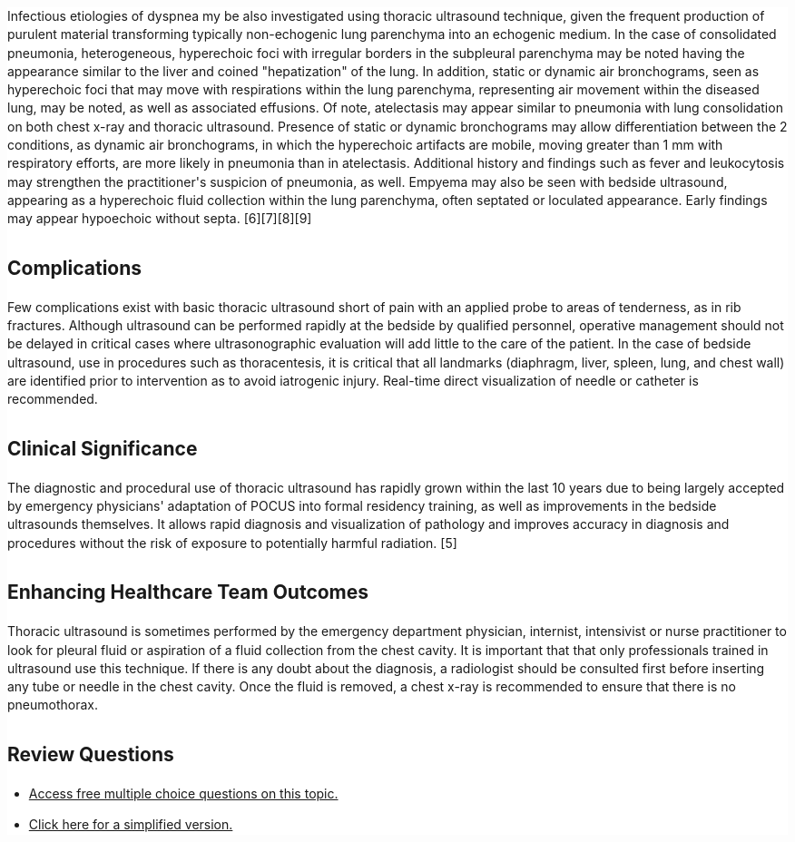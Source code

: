 Infectious etiologies of dyspnea my be also investigated using thoracic ultrasound technique, given the frequent production of purulent material transforming typically non-echogenic lung parenchyma into an echogenic medium. In the case of consolidated pneumonia, heterogeneous, hyperechoic foci with irregular borders in the subpleural parenchyma may be noted having the appearance similar to the liver and coined "hepatization" of the lung. In addition, static or dynamic air bronchograms, seen as hyperechoic foci that may move with respirations within the lung parenchyma, representing air movement within the diseased lung, may be noted, as well as associated effusions. Of note, atelectasis may appear similar to pneumonia with lung consolidation on both chest x-ray and thoracic ultrasound. Presence of static or dynamic bronchograms may allow differentiation between the 2 conditions, as dynamic air bronchograms, in which the hyperechoic artifacts are mobile, moving greater than 1 mm with respiratory efforts, are more likely in pneumonia than in atelectasis. Additional history and findings such as fever and leukocytosis may strengthen the practitioner's suspicion of pneumonia, as well. Empyema may also be seen with bedside ultrasound, appearing as a hyperechoic fluid collection within the lung parenchyma, often septated or loculated appearance. Early findings may appear hypoechoic without septa. [6][7][8][9]

## Complications

Few complications exist with basic thoracic ultrasound short of pain with an applied probe to areas of tenderness, as in rib fractures. Although ultrasound can be performed rapidly at the bedside by qualified personnel, operative management should not be delayed in critical cases where ultrasonographic evaluation will add little to the care of the patient. In the case of bedside ultrasound, use in procedures such as thoracentesis, it is critical that all landmarks (diaphragm, liver, spleen, lung, and chest wall) are identified prior to intervention as to avoid iatrogenic injury. Real-time direct visualization of needle or catheter is recommended.

## Clinical Significance

The diagnostic and procedural use of thoracic ultrasound has rapidly grown within the last 10 years due to being largely accepted by emergency physicians' adaptation of POCUS into formal residency training, as well as improvements in the bedside ultrasounds themselves. It allows rapid diagnosis and visualization of pathology and improves accuracy in diagnosis and procedures without the risk of exposure to potentially harmful radiation. [5]

## Enhancing Healthcare Team Outcomes 

Thoracic ultrasound is sometimes performed by the emergency department physician, internist, intensivist or nurse practitioner to look for pleural fluid or aspiration of a fluid collection from the chest cavity. It is important that that only professionals trained in ultrasound use this technique. If there is any doubt about the diagnosis, a radiologist should be consulted first before inserting any tube or needle in the chest cavity. Once the fluid is removed, a chest x-ray is recommended to ensure that there is no pneumothorax.

## Review Questions

  * [Access free multiple choice questions on this topic.](https://www.statpearls.com/account/trialuserreg/?articleid=19391&utm_source=pubmed&utm_campaign=reviews&utm_content=19391)

  * [Click here for a simplified version.](https://mdsearchlight.com/diagnostics/thoracic-and-lung-ultrasound-ultrasound/?utm_source=pubmedlink&utm_campaign=MDS&utm_content=19391)
